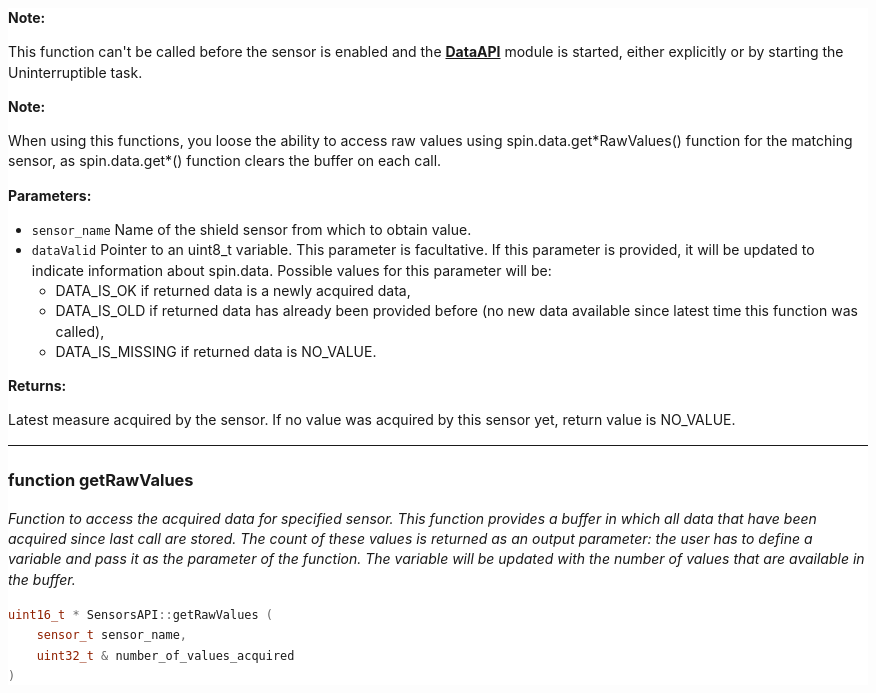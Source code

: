 



**Note:**

This function can't be called before the sensor is enabled and the [**DataAPI**](classDataAPI.md) module is started, either explicitly or by starting the Uninterruptible task.




**Note:**

When using this functions, you loose the ability to access raw values using spin.data.get\*RawValues() function for the matching sensor, as spin.data.get\*() function clears the buffer on each call.




**Parameters:**


* `sensor_name` Name of the shield sensor from which to obtain value. 
* `dataValid` Pointer to an uint8\_t variable. This parameter is facultative. If this parameter is provided, it will be updated to indicate information about spin.data. Possible values for this parameter will be:
  * DATA\_IS\_OK if returned data is a newly acquired data,
  * DATA\_IS\_OLD if returned data has already been provided before (no new data available since latest time this function was called),
  * DATA\_IS\_MISSING if returned data is NO\_VALUE.





**Returns:**

Latest measure acquired by the sensor. If no value was acquired by this sensor yet, return value is NO\_VALUE. 





        

<hr>



### function getRawValues 

_Function to access the acquired data for specified sensor. This function provides a buffer in which all data that have been acquired since last call are stored. The count of these values is returned as an output parameter: the user has to define a variable and pass it as the parameter of the function. The variable will be updated with the number of values that are available in the buffer._ 
```C++
uint16_t * SensorsAPI::getRawValues (
    sensor_t sensor_name,
    uint32_t & number_of_values_acquired
) 
```



